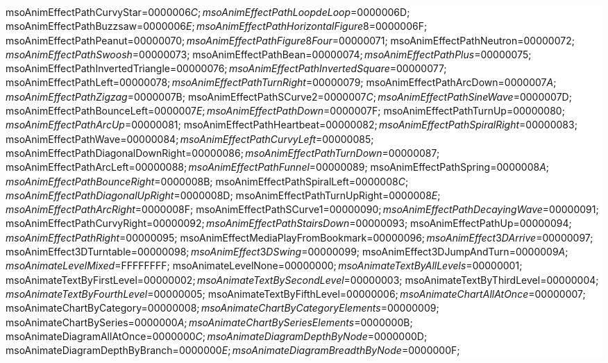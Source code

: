 msoAnimEffectPathCurvyStar=$0000006C;
msoAnimEffectPathLoopdeLoop=$0000006D;
msoAnimEffectPathBuzzsaw=$0000006E;
msoAnimEffectPathHorizontalFigure8=$0000006F;
msoAnimEffectPathPeanut=$00000070;
msoAnimEffectPathFigure8Four=$00000071;
msoAnimEffectPathNeutron=$00000072;
msoAnimEffectPathSwoosh=$00000073;
msoAnimEffectPathBean=$00000074;
msoAnimEffectPathPlus=$00000075;
msoAnimEffectPathInvertedTriangle=$00000076;
msoAnimEffectPathInvertedSquare=$00000077;
msoAnimEffectPathLeft=$00000078;
msoAnimEffectPathTurnRight=$00000079;
msoAnimEffectPathArcDown=$0000007A;
msoAnimEffectPathZigzag=$0000007B;
msoAnimEffectPathSCurve2=$0000007C;
msoAnimEffectPathSineWave=$0000007D;
msoAnimEffectPathBounceLeft=$0000007E;
msoAnimEffectPathDown=$0000007F;
msoAnimEffectPathTurnUp=$00000080;
msoAnimEffectPathArcUp=$00000081;
msoAnimEffectPathHeartbeat=$00000082;
msoAnimEffectPathSpiralRight=$00000083;
msoAnimEffectPathWave=$00000084;
msoAnimEffectPathCurvyLeft=$00000085;
msoAnimEffectPathDiagonalDownRight=$00000086;
msoAnimEffectPathTurnDown=$00000087;
msoAnimEffectPathArcLeft=$00000088;
msoAnimEffectPathFunnel=$00000089;
msoAnimEffectPathSpring=$0000008A;
msoAnimEffectPathBounceRight=$0000008B;
msoAnimEffectPathSpiralLeft=$0000008C;
msoAnimEffectPathDiagonalUpRight=$0000008D;
msoAnimEffectPathTurnUpRight=$0000008E;
msoAnimEffectPathArcRight=$0000008F;
msoAnimEffectPathSCurve1=$00000090;
msoAnimEffectPathDecayingWave=$00000091;
msoAnimEffectPathCurvyRight=$00000092;
msoAnimEffectPathStairsDown=$00000093;
msoAnimEffectPathUp=$00000094;
msoAnimEffectPathRight=$00000095;
msoAnimEffectMediaPlayFromBookmark=$00000096;
msoAnimEffect3DArrive=$00000097;
msoAnimEffect3DTurntable=$00000098;
msoAnimEffect3DSwing=$00000099;
msoAnimEffect3DJumpAndTurn=$0000009A;
msoAnimateLevelMixed=$FFFFFFFF;
msoAnimateLevelNone=$00000000;
msoAnimateTextByAllLevels=$00000001;
msoAnimateTextByFirstLevel=$00000002;
msoAnimateTextBySecondLevel=$00000003;
msoAnimateTextByThirdLevel=$00000004;
msoAnimateTextByFourthLevel=$00000005;
msoAnimateTextByFifthLevel=$00000006;
msoAnimateChartAllAtOnce=$00000007;
msoAnimateChartByCategory=$00000008;
msoAnimateChartByCategoryElements=$00000009;
msoAnimateChartBySeries=$0000000A;
msoAnimateChartBySeriesElements=$0000000B;
msoAnimateDiagramAllAtOnce=$0000000C;
msoAnimateDiagramDepthByNode=$0000000D;
msoAnimateDiagramDepthByBranch=$0000000E;
msoAnimateDiagramBreadthByNode=$0000000F;